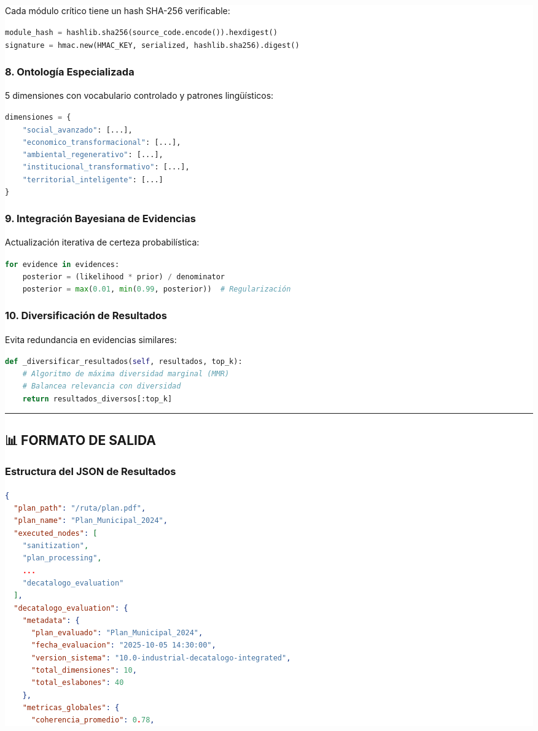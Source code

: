 Cada módulo crítico tiene un hash SHA-256 verificable:

```python
module_hash = hashlib.sha256(source_code.encode()).hexdigest()
signature = hmac.new(HMAC_KEY, serialized, hashlib.sha256).digest()
```

### 8. Ontología Especializada

5 dimensiones con vocabulario controlado y patrones lingüísticos:

```python
dimensiones = {
    "social_avanzado": [...],
    "economico_transformacional": [...],
    "ambiental_regenerativo": [...],
    "institucional_transformativo": [...],
    "territorial_inteligente": [...]
}
```

### 9. Integración Bayesiana de Evidencias

Actualización iterativa de certeza probabilística:

```python
for evidence in evidences:
    posterior = (likelihood * prior) / denominator
    posterior = max(0.01, min(0.99, posterior))  # Regularización
```

### 10. Diversificación de Resultados

Evita redundancia en evidencias similares:

```python
def _diversificar_resultados(self, resultados, top_k):
    # Algoritmo de máxima diversidad marginal (MMR)
    # Balancea relevancia con diversidad
    return resultados_diversos[:top_k]
```

---

## 📊 FORMATO DE SALIDA

### Estructura del JSON de Resultados

```json
{
  "plan_path": "/ruta/plan.pdf",
  "plan_name": "Plan_Municipal_2024",
  "executed_nodes": [
    "sanitization",
    "plan_processing",
    ...
    "decatalogo_evaluation"
  ],
  "decatalogo_evaluation": {
    "metadata": {
      "plan_evaluado": "Plan_Municipal_2024",
      "fecha_evaluacion": "2025-10-05 14:30:00",
      "version_sistema": "10.0-industrial-decatalogo-integrated",
      "total_dimensiones": 10,
      "total_eslabones": 40
    },
    "metricas_globales": {
      "coherencia_promedio": 0.78,
```
